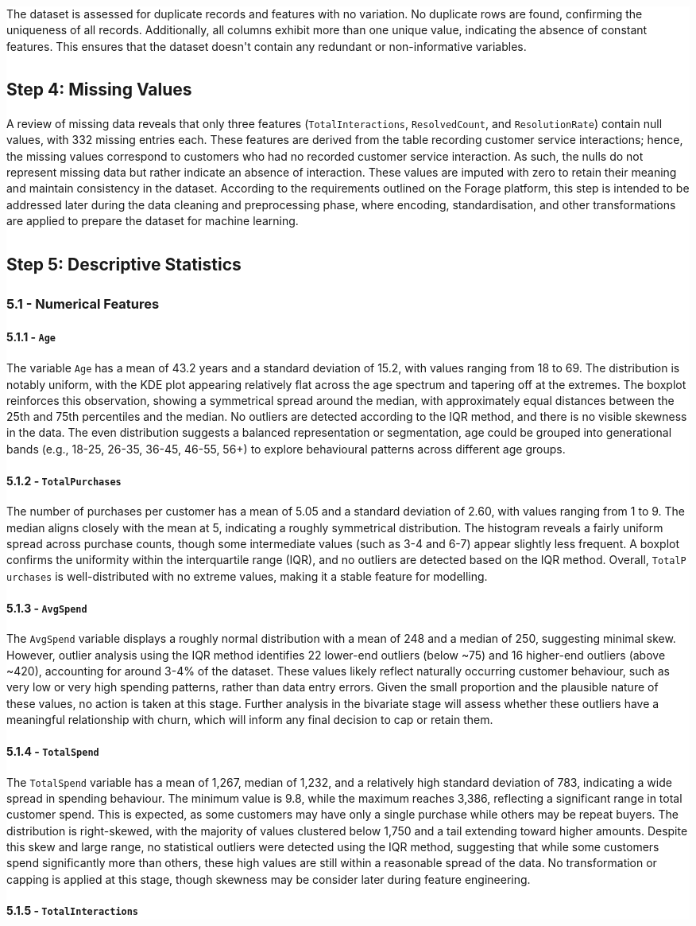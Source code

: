 The dataset is assessed for duplicate records and features with no variation. No duplicate rows are found, confirming the uniqueness of all records. Additionally, all columns exhibit more than one unique value, indicating the absence of constant features. This ensures that the dataset doesn't contain any redundant or non-informative variables.
## Step 4: Missing Values
A review of missing data reveals that only three features (`TotalInteractions`, `ResolvedCount`, and `ResolutionRate`) contain null values, with 332 missing entries each. These features are derived from the table recording customer service interactions; hence, the missing values correspond to customers who had no recorded customer service interaction. As such, the nulls do not represent missing data but rather indicate an absence of interaction. These values are imputed with zero to retain their meaning and maintain consistency in the dataset. According to the requirements outlined on the Forage platform, this step is intended to be addressed later during the data cleaning and preprocessing phase, where encoding, standardisation, and other transformations are applied to prepare the dataset for machine learning.
## Step 5: Descriptive Statistics
### 5.1 - Numerical Features
#### 5.1.1 - `Age`
The variable `Age` has a mean of 43.2 years and a standard deviation of 15.2, with values ranging from 18 to 69. The distribution is notably uniform, with the KDE plot appearing relatively flat across the age spectrum and tapering off at the extremes. The boxplot reinforces this observation, showing a symmetrical spread around the median, with approximately equal distances between the 25th and 75th percentiles and the median. No outliers are detected according to the IQR method, and there is no visible skewness in the data. The even distribution suggests a balanced representation or segmentation, age could be grouped into generational bands (e.g., 18-25, 26-35, 36-45, 46-55, 56+) to explore behavioural patterns across different age groups.
#### 5.1.2 - `TotalPurchases`
The number of purchases per customer has a mean of 5.05 and a standard deviation of 2.60, with values ranging from 1 to 9. The median aligns closely with the mean at 5, indicating a roughly symmetrical distribution. The histogram reveals a fairly uniform spread across purchase counts, though some intermediate values (such as 3-4 and 6-7) appear slightly less frequent. A boxplot confirms the uniformity within the interquartile range (IQR), and no outliers are detected based on the IQR method. Overall, `TotalPurchases` is well-distributed with no extreme values, making it a stable feature for modelling.
#### 5.1.3 - `AvgSpend`
The `AvgSpend` variable displays a roughly normal distribution with a mean of 248 and a median of 250, suggesting minimal skew. However, outlier analysis using the IQR method identifies 22 lower-end outliers (below ~75) and 16 higher-end outliers (above ~420), accounting for around 3-4% of the dataset. These values likely reflect naturally occurring customer behaviour, such as very low or very high spending patterns, rather than data entry errors. Given the small proportion and the plausible nature of these values, no action is taken at this stage. Further analysis in the bivariate stage will assess whether these outliers have a meaningful relationship with churn, which will inform any final decision to cap or retain them.
#### 5.1.4 - `TotalSpend`
The `TotalSpend` variable has a mean of 1,267, median of 1,232, and a relatively high standard deviation of 783, indicating a wide spread in spending behaviour. The minimum value is 9.8, while the maximum reaches 3,386, reflecting a significant range in total customer spend. This is expected, as some customers may have only a single purchase while others may be repeat buyers. The distribution is right-skewed, with the majority of values clustered below 1,750 and a tail extending toward higher amounts. Despite this skew and large range, no statistical outliers were detected using the IQR method, suggesting that while some customers spend significantly more than others, these high values are still within a reasonable spread of the data. No transformation or capping is applied at this stage, though skewness may be consider later during feature engineering.
#### 5.1.5 - `TotalInteractions`